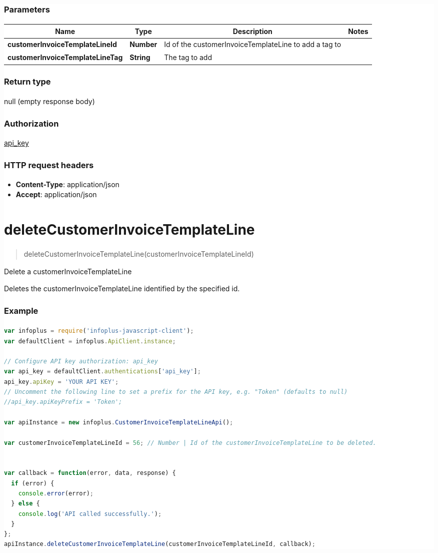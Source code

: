 ### Parameters

Name | Type | Description  | Notes
------------- | ------------- | ------------- | -------------
 **customerInvoiceTemplateLineId** | **Number**| Id of the customerInvoiceTemplateLine to add a tag to | 
 **customerInvoiceTemplateLineTag** | **String**| The tag to add | 

### Return type

null (empty response body)

### Authorization

[api_key](../README.md#api_key)

### HTTP request headers

 - **Content-Type**: application/json
 - **Accept**: application/json

<a name="deleteCustomerInvoiceTemplateLine"></a>
# **deleteCustomerInvoiceTemplateLine**
> deleteCustomerInvoiceTemplateLine(customerInvoiceTemplateLineId)

Delete a customerInvoiceTemplateLine

Deletes the customerInvoiceTemplateLine identified by the specified id.

### Example
```javascript
var infoplus = require('infoplus-javascript-client');
var defaultClient = infoplus.ApiClient.instance;

// Configure API key authorization: api_key
var api_key = defaultClient.authentications['api_key'];
api_key.apiKey = 'YOUR API KEY';
// Uncomment the following line to set a prefix for the API key, e.g. "Token" (defaults to null)
//api_key.apiKeyPrefix = 'Token';

var apiInstance = new infoplus.CustomerInvoiceTemplateLineApi();

var customerInvoiceTemplateLineId = 56; // Number | Id of the customerInvoiceTemplateLine to be deleted.


var callback = function(error, data, response) {
  if (error) {
    console.error(error);
  } else {
    console.log('API called successfully.');
  }
};
apiInstance.deleteCustomerInvoiceTemplateLine(customerInvoiceTemplateLineId, callback);
```
